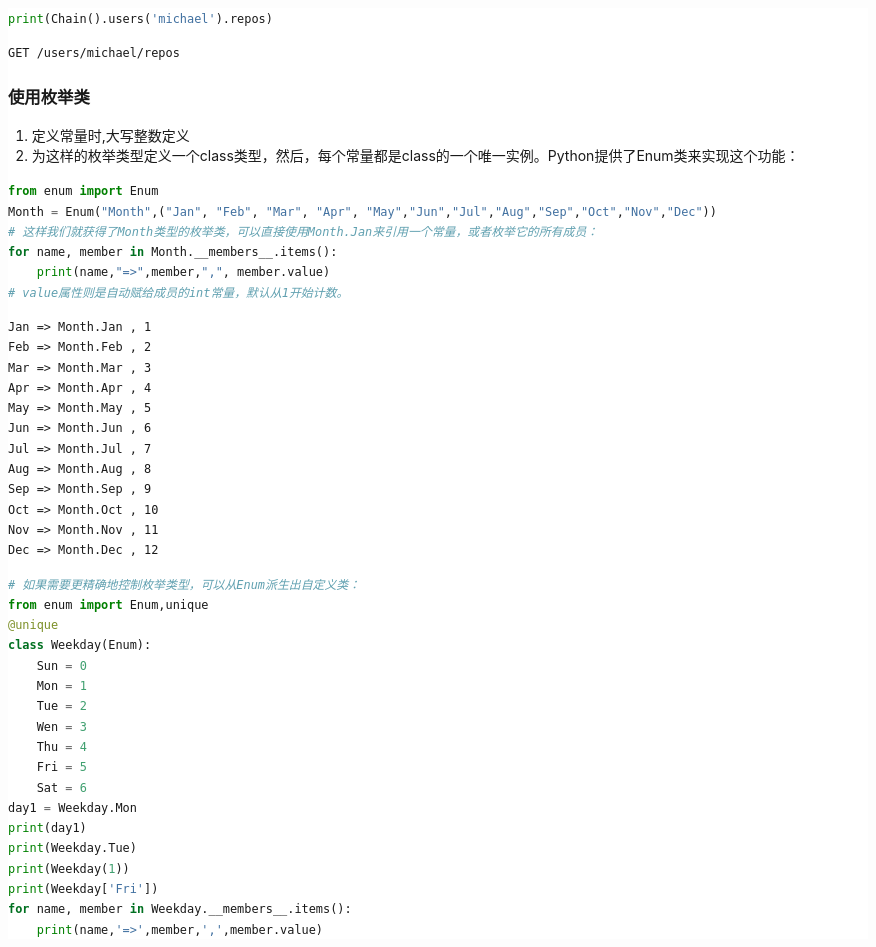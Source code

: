 ```python
print(Chain().users('michael').repos)
```

    GET /users/michael/repos


### 使用枚举类
1. 定义常量时,大写整数定义
2. 为这样的枚举类型定义一个class类型，然后，每个常量都是class的一个唯一实例。Python提供了Enum类来实现这个功能：


```python
from enum import Enum
Month = Enum("Month",("Jan", "Feb", "Mar", "Apr", "May","Jun","Jul","Aug","Sep","Oct","Nov","Dec"))
# 这样我们就获得了Month类型的枚举类，可以直接使用Month.Jan来引用一个常量，或者枚举它的所有成员：
for name, member in Month.__members__.items():
    print(name,"=>",member,",", member.value)
# value属性则是自动赋给成员的int常量，默认从1开始计数。
```

    Jan => Month.Jan , 1
    Feb => Month.Feb , 2
    Mar => Month.Mar , 3
    Apr => Month.Apr , 4
    May => Month.May , 5
    Jun => Month.Jun , 6
    Jul => Month.Jul , 7
    Aug => Month.Aug , 8
    Sep => Month.Sep , 9
    Oct => Month.Oct , 10
    Nov => Month.Nov , 11
    Dec => Month.Dec , 12



```python
# 如果需要更精确地控制枚举类型，可以从Enum派生出自定义类：
from enum import Enum,unique
@unique
class Weekday(Enum):
    Sun = 0
    Mon = 1
    Tue = 2
    Wen = 3
    Thu = 4
    Fri = 5
    Sat = 6
day1 = Weekday.Mon
print(day1)
print(Weekday.Tue)
print(Weekday(1))
print(Weekday['Fri'])
for name, member in Weekday.__members__.items():
    print(name,'=>',member,',',member.value)
```

